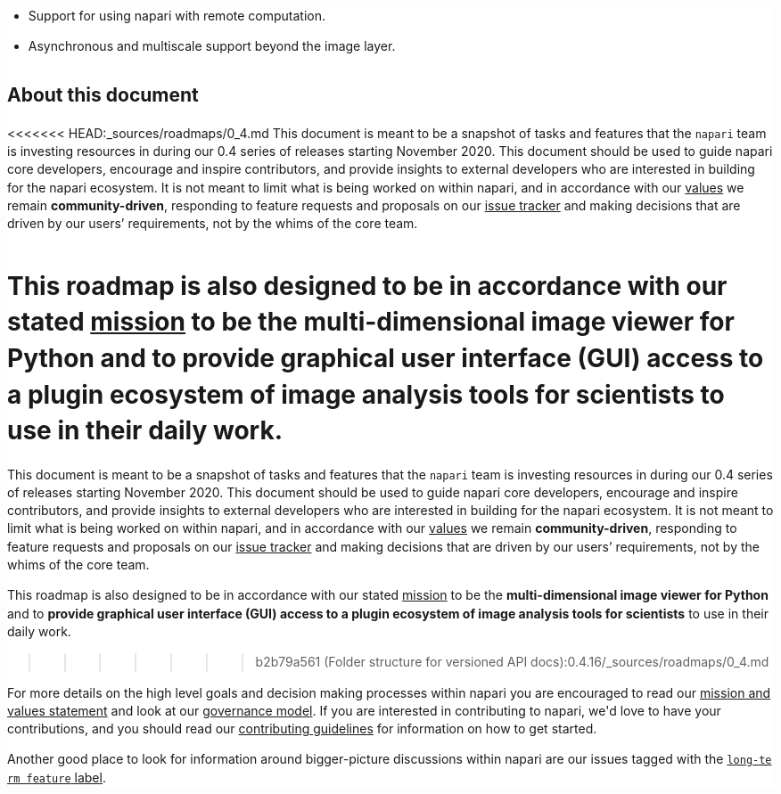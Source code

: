 - Support for using napari with remote computation.

- Asynchronous and multiscale support beyond the image layer.

## About this document

<<<<<<< HEAD:_sources/roadmaps/0_4.md
This document is meant to be a snapshot of tasks and features that the `napari` team is investing resources in during our 0.4 series of releases starting November 2020. This document should be used to guide napari core developers, encourage and inspire contributors, and provide insights to external developers who are interested in building for the napari ecosystem. It is not meant to limit what is being worked on within napari, and in accordance with our [values](our-values) we remain **community-driven**, responding to feature requests and proposals on our [issue tracker](https://github.com/napari/napari/issues) and making decisions that are driven by our users’ requirements, not by the whims of the core team.

This roadmap is also designed to be in accordance with our stated [mission](our-mission) to be the **multi-dimensional image viewer for Python** and to **provide graphical user interface (GUI) access to a plugin ecosystem of image analysis tools for scientists** to use in their daily work.
=======
This document is meant to be a snapshot of tasks and features that the `napari` team is investing resources in during our 0.4 series of releases starting November 2020. This document should be used to guide napari core developers, encourage and inspire contributors, and provide insights to external developers who are interested in building for the napari ecosystem. It is not meant to limit what is being worked on within napari, and in accordance with our [values](mission-and-values#our-values) we remain **community-driven**, responding to feature requests and proposals on our [issue tracker](https://github.com/napari/napari/issues) and making decisions that are driven by our users’ requirements, not by the whims of the core team.

This roadmap is also designed to be in accordance with our stated [mission](mission-and-values#our-mission) to be the **multi-dimensional image viewer for Python** and to **provide graphical user interface (GUI) access to a plugin ecosystem of image analysis tools for scientists** to use in their daily work.
>>>>>>> b2b79a561 (Folder structure for versioned API docs):0.4.16/_sources/roadmaps/0_4.md

For more details on the high level goals and decision making processes within napari you are encouraged to read our [mission and values statement](mission-and-values) and look at our [governance model](napari-governance). If you are interested in contributing to napari, we'd love to have your contributions, and you should read our [contributing guidelines](napari-contributing) for information on how to get started.

Another good place to look for information around bigger-picture discussions within napari are our issues tagged with the [`long-term feature` label](https://github.com/napari/napari/labels/long-term%20feature).

